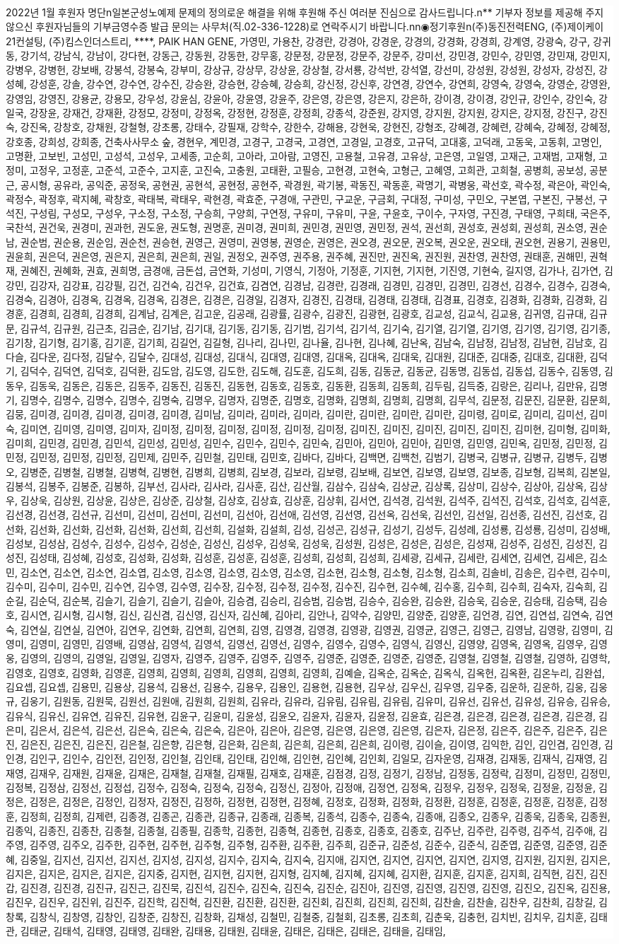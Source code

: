 2022년 1월 후원자 명단n일본군성노예제 문제의 정의로운 해결을 위해 후원해 주신 여러분 진심으로 감사드립니다.n\*\* 기부자 정보를 제공해 주지 않으신 후원자님들의 기부금영수증 발급 문의는 사무처(직.02-336-1228)로 연락주시기 바랍니다.nn◉정기후원n(주)동진전력ENG, (주)제이케이21컨설팅, (주)킴스인더스트리, \*\*\*\*, PAIK HAN GENE, 가영민, 가용찬, 강경란, 강경아, 강경운, 강경의, 강경화, 강경희, 강계영, 강광숙, 강구, 강귀동, 강기석, 강남식, 강남이, 강다현, 강동근, 강동원, 강동한, 강무홍, 강문정, 강문정, 강문주, 강문주, 강미선, 강민경, 강민수, 강민영, 강민재, 강민지, 강병우, 강병헌, 강보배, 강봉석, 강봉숙, 강부미, 강상규, 강상무, 강상윤, 강상철, 강서룡, 강석반, 강석열, 강선미, 강성원, 강성원, 강성자, 강성진, 강성혜, 강성훈, 강솔, 강수연, 강수연, 강수진, 강승완, 강승현, 강승혜, 강승희, 강신정, 강신후, 강연경, 강연수, 강연희, 강영숙, 강영숙, 강영순, 강영완, 강영임, 강영진, 강용균, 강용모, 강우성, 강윤심, 강윤아, 강윤영, 강윤주, 강은영, 강은영, 강은지, 강은하, 강이경, 강이경, 강인규, 강인수, 강인숙, 강일국, 강장윤, 강재건, 강재환, 강정모, 강정미, 강정옥, 강정현, 강정훈, 강정희, 강종석, 강준원, 강지영, 강지원, 강지원, 강지은, 강지정, 강진구, 강진숙, 강진옥, 강창호, 강채원, 강철형, 강초롱, 강태수, 강필재, 강학수, 강한수, 강해용, 강현욱, 강현진, 강형조, 강혜경, 강혜련, 강혜숙, 강혜정, 강혜정, 강호종, 강희성, 강희종, 건축사사무소 숲, 경현우, 계민경, 고경구, 고경국, 고경연, 고경일, 고경호, 고규덕, 고대홍, 고덕래, 고동욱, 고동휘, 고명인, 고명환, 고보빈, 고성민, 고성석, 고성우, 고세종, 고순희, 고아라, 고아람, 고영진, 고용철, 고유경, 고유상, 고은영, 고일영, 고재근, 고재범, 고재형, 고정미, 고정우, 고정훈, 고준석, 고준수, 고지훈, 고진숙, 고충원, 고태환, 고필승, 고현경, 고현숙, 고형근, 고혜영, 고희관, 고희철, 공병희, 공보성, 공분근, 공시형, 공유라, 공익준, 공정욱, 공현권, 공현석, 공현정, 공현주, 곽경원, 곽기봉, 곽동진, 곽동훈, 곽명기, 곽병웅, 곽선호, 곽수정, 곽은아, 곽인숙, 곽정수, 곽정후, 곽지혜, 곽창호, 곽태복, 곽태우, 곽현경, 곽효준, 구경애, 구관민, 구교운, 구금회, 구대정, 구미성, 구민오, 구본엽, 구본진, 구봉선, 구석진, 구성림, 구성모, 구성우, 구소정, 구소정, 구승희, 구양희, 구연정, 구유미, 구유미, 구윤, 구윤호, 구이수, 구자영, 구진경, 구태영, 구희태, 국은주, 국찬석, 권건욱, 권경미, 권과헌, 권도윤, 권도형, 권명훈, 권미경, 권미희, 권민경, 권민영, 권민정, 권석, 권선희, 권성호, 권성회, 권성희, 권소영, 권순남, 권순범, 권순용, 권순임, 권순천, 권승현, 권영근, 권영미, 권영봉, 권영순, 권영은, 권오경, 권오문, 권오복, 권오운, 권오태, 권오현, 권용기, 권용민, 권윤희, 권은덕, 권은영, 권은지, 권은희, 권은희, 권일, 권정오, 권주영, 권주용, 권주혜, 권진만, 권진옥, 권진원, 권찬영, 권찬영, 권태훈, 권해민, 권혁재, 권혜진, 권혜화, 권효, 권희명, 금경애, 금돈섭, 금연화, 기성미, 기영식, 기정아, 기정훈, 기지현, 기지현, 기진영, 기현숙, 길지영, 김가나, 김가연, 김강민, 김강자, 김강표, 김강필, 김건, 김건숙, 김건우, 김건효, 김겸연, 김경남, 김경란, 김경래, 김경민, 김경민, 김경민, 김경선, 김경수, 김경수, 김경숙, 김경숙, 김경아, 김경옥, 김경옥, 김경옥, 김경은, 김경은, 김경일, 김경자, 김경진, 김경태, 김경태, 김경태, 김경표, 김경호, 김경화, 김경화, 김경화, 김경훈, 김경희, 김경희, 김경희, 김계남, 김계은, 김고운, 김공래, 김광률, 김광수, 김광진, 김광현, 김광호, 김교성, 김교식, 김교용, 김귀영, 김규대, 김규문, 김규석, 김규원, 김근초, 김금순, 김기남, 김기대, 김기동, 김기동, 김기범, 김기석, 김기석, 김기숙, 김기열, 김기열, 김기영, 김기영, 김기영, 김기종, 김기창, 김기형, 김기홍, 김기훈, 김기희, 김길언, 김길형, 김나리, 김나민, 김나율, 김나현, 김나혜, 김난옥, 김남숙, 김남정, 김남정, 김남현, 김남호, 김다슬, 김다운, 김다정, 김달수, 김달수, 김대성, 김대성, 김대식, 김대영, 김대영, 김대옥, 김대옥, 김대욱, 김대원, 김대준, 김대중, 김대호, 김대환, 김덕기, 김덕수, 김덕연, 김덕호, 김덕환, 김도암, 김도영, 김도한, 김도해, 김도훈, 김도희, 김동, 김동균, 김동균, 김동명, 김동섭, 김동섭, 김동수, 김동영, 김동우, 김동욱, 김동은, 김동은, 김동주, 김동진, 김동진, 김동현, 김동호, 김동호, 김동환, 김동희, 김동희, 김두림, 김득중, 김랑은, 김리나, 김만유, 김명기, 김명수, 김명수, 김명수, 김명수, 김명숙, 김명우, 김명자, 김명준, 김명호, 김명화, 김명희, 김명희, 김명희, 김무석, 김문정, 김문진, 김문환, 김문희, 김뭉, 김미경, 김미경, 김미경, 김미경, 김미경, 김미남, 김미라, 김미라, 김미라, 김미란, 김미란, 김미란, 김미란, 김미령, 김미로, 김미리, 김미선, 김미숙, 김미연, 김미영, 김미영, 김미자, 김미정, 김미정, 김미정, 김미정, 김미정, 김미정, 김미진, 김미진, 김미진, 김미진, 김미진, 김미현, 김미형, 김미화, 김미희, 김민경, 김민경, 김민석, 김민성, 김민성, 김민수, 김민수, 김민수, 김민숙, 김민아, 김민아, 김민아, 김민영, 김민영, 김민옥, 김민정, 김민정, 김민정, 김민정, 김민정, 김민정, 김민제, 김민주, 김민철, 김민태, 김민호, 김바다, 김바다, 김백면, 김백천, 김범기, 김병국, 김병규, 김병규, 김병두, 김병오, 김병준, 김병철, 김병철, 김병혁, 김병현, 김병희, 김병희, 김보경, 김보라, 김보령, 김보배, 김보연, 김보영, 김보영, 김보종, 김보형, 김복희, 김본일, 김봉석, 김봉주, 김봉준, 김봉하, 김부선, 김사라, 김사라, 김사훈, 김산, 김산월, 김삼수, 김삼숙, 김상균, 김상록, 김상미, 김상수, 김상아, 김상옥, 김상우, 김상욱, 김상원, 김상윤, 김상은, 김상준, 김상철, 김상호, 김상효, 김상훈, 김상휘, 김서연, 김석경, 김석원, 김석주, 김석진, 김석호, 김석호, 김석훈, 김선경, 김선경, 김선규, 김선미, 김선미, 김선미, 김선미, 김선아, 김선애, 김선영, 김선영, 김선옥, 김선욱, 김선인, 김선일, 김선종, 김선진, 김선호, 김선화, 김선화, 김선화, 김선화, 김선화, 김선희, 김선희, 김설화, 김설희, 김성, 김성곤, 김성규, 김성기, 김성두, 김성례, 김성룡, 김성룡, 김성미, 김성배, 김성보, 김성삼, 김성수, 김성수, 김성수, 김성순, 김성신, 김성우, 김성욱, 김성욱, 김성원, 김성은, 김성은, 김성은, 김성재, 김성주, 김성진, 김성진, 김성진, 김성태, 김성혜, 김성호, 김성화, 김성화, 김성훈, 김성훈, 김성훈, 김성희, 김성희, 김성희, 김세광, 김세규, 김세란, 김세연, 김세연, 김세은, 김소민, 김소연, 김소연, 김소연, 김소엽, 김소영, 김소영, 김소영, 김소영, 김소영, 김소현, 김소형, 김소형, 김소형, 김소희, 김솔비, 김송은, 김수련, 김수미, 김수미, 김수미, 김수민, 김수연, 김수영, 김수영, 김수장, 김수정, 김수정, 김수정, 김수진, 김수현, 김수혜, 김수홍, 김수희, 김수희, 김숙자, 김숙희, 김순길, 김순덕, 김순복, 김슬기, 김슬기, 김슬기, 김슬아, 김승겸, 김승리, 김승범, 김승범, 김승수, 김승완, 김승완, 김승욱, 김승운, 김승태, 김승택, 김승호, 김시연, 김시형, 김시형, 김신, 김신겸, 김신영, 김신자, 김신혜, 김아리, 김안나, 김약수, 김양민, 김양준, 김양훈, 김언경, 김연, 김연섭, 김연숙, 김연숙, 김연실, 김연실, 김연아, 김연우, 김연화, 김연희, 김연희, 김영, 김영경, 김영경, 김영광, 김영권, 김영균, 김영근, 김영근, 김영남, 김영랑, 김영미, 김영미, 김영미, 김영민, 김영배, 김영삼, 김영석, 김영석, 김영선, 김영선, 김영수, 김영수, 김영수, 김영식, 김영신, 김영양, 김영옥, 김영옥, 김영우, 김영웅, 김영의, 김영의, 김영일, 김영일, 김영자, 김영주, 김영주, 김영주, 김영주, 김영준, 김영준, 김영준, 김영준, 김영철, 김영철, 김영철, 김영하, 김영학, 김영호, 김영호, 김영화, 김영훈, 김영희, 김영희, 김영희, 김영희, 김영희, 김영희, 김예슬, 김옥순, 김옥순, 김옥식, 김옥헌, 김옥환, 김온누리, 김완섭, 김요셉, 김요셉, 김용민, 김용상, 김용석, 김용선, 김용수, 김용우, 김용인, 김용현, 김용현, 김우상, 김우신, 김우영, 김우중, 김운하, 김운하, 김웅, 김웅규, 김웅기, 김원동, 김원묵, 김원선, 김원애, 김원희, 김원희, 김유라, 김유라, 김유림, 김유림, 김유림, 김유미, 김유선, 김유선, 김유성, 김유승, 김유승, 김유식, 김유신, 김유연, 김유진, 김유현, 김윤구, 김윤미, 김윤성, 김윤오, 김윤자, 김윤자, 김윤정, 김윤효, 김은경, 김은경, 김은경, 김은경, 김은경, 김은미, 김은서, 김은석, 김은선, 김은숙, 김은숙, 김은숙, 김은아, 김은아, 김은영, 김은영, 김은영, 김은영, 김은자, 김은정, 김은주, 김은주, 김은주, 김은진, 김은진, 김은진, 김은진, 김은철, 김은향, 김은형, 김은화, 김은희, 김은희, 김은희, 김은희, 김이령, 김이슬, 김이영, 김익한, 김인, 김인겸, 김인경, 김인경, 김인구, 김인수, 김인전, 김인정, 김인철, 김인태, 김인태, 김인해, 김인현, 김인혜, 김인회, 김일모, 김자운영, 김재경, 김재동, 김재식, 김재영, 김재영, 김재우, 김재원, 김재윤, 김재은, 김재철, 김재철, 김재필, 김재호, 김재훈, 김점경, 김정, 김정기, 김정남, 김정동, 김정락, 김정미, 김정민, 김정민, 김정복, 김정삼, 김정선, 김정섭, 김정수, 김정숙, 김정숙, 김정숙, 김정신, 김정아, 김정애, 김정연, 김정옥, 김정우, 김정우, 김정욱, 김정윤, 김정윤, 김정은, 김정은, 김정은, 김정인, 김정자, 김정진, 김정하, 김정현, 김정현, 김정혜, 김정호, 김정화, 김정화, 김정환, 김정훈, 김정훈, 김정훈, 김정훈, 김정훈, 김정희, 김정희, 김제련, 김종경, 김종곤, 김종관, 김종규, 김종래, 김종복, 김종석, 김종수, 김종숙, 김종애, 김종오, 김종우, 김종욱, 김종욱, 김종원, 김종익, 김종진, 김종찬, 김종철, 김종철, 김종필, 김종학, 김종헌, 김종혁, 김종현, 김종호, 김종호, 김종호, 김주난, 김주란, 김주령, 김주석, 김주애, 김주영, 김주영, 김주오, 김주한, 김주현, 김주현, 김주형, 김주형, 김주환, 김주환, 김주희, 김준규, 김준성, 김준수, 김준식, 김준엽, 김준영, 김준영, 김준혜, 김중일, 김지선, 김지선, 김지선, 김지성, 김지성, 김지수, 김지숙, 김지숙, 김지애, 김지연, 김지연, 김지연, 김지연, 김지영, 김지원, 김지원, 김지은, 김지은, 김지은, 김지은, 김지은, 김지중, 김지현, 김지현, 김지현, 김지형, 김지혜, 김지혜, 김지혜, 김지환, 김지훈, 김지훈, 김지희, 김직현, 김진, 김진갑, 김진경, 김진경, 김진규, 김진근, 김진묵, 김진석, 김진수, 김진숙, 김진숙, 김진순, 김진아, 김진영, 김진영, 김진영, 김진영, 김진오, 김진옥, 김진용, 김진우, 김진우, 김진위, 김진주, 김진학, 김진혁, 김진환, 김진환, 김진환, 김진회, 김진희, 김진희, 김진희, 김찬솔, 김찬솔, 김찬우, 김찬희, 김창길, 김창록, 김창식, 김창영, 김창인, 김창준, 김창진, 김창화, 김채성, 김철민, 김철중, 김철회, 김초롱, 김초희, 김춘욱, 김충헌, 김치빈, 김치우, 김치훈, 김태관, 김태균, 김태석, 김태영, 김태영, 김태완, 김태용, 김태원, 김태윤, 김태은, 김태은, 김태은, 김태을, 김태임,